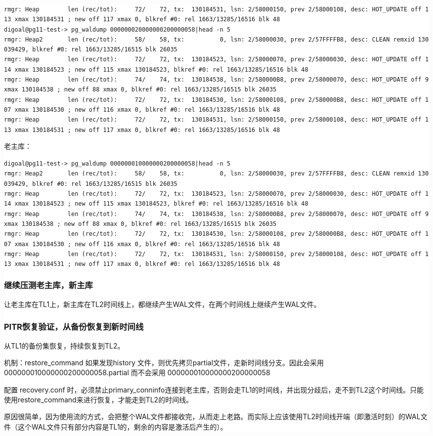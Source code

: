 ```  
rmgr: Heap        len (rec/tot):     72/    72, tx:  130184531, lsn: 2/58000150, prev 2/58000108, desc: HOT_UPDATE off 113 xmax 130184531 ; new off 117 xmax 0, blkref #0: rel 1663/13285/16516 blk 48  
digoal@pg11-test-> pg_waldump 000000020000000200000058|head -n 5  
rmgr: Heap2       len (rec/tot):     58/    58, tx:          0, lsn: 2/58000030, prev 2/57FFFFB8, desc: CLEAN remxid 130039429, blkref #0: rel 1663/13285/16515 blk 26035  
rmgr: Heap        len (rec/tot):     72/    72, tx:  130184523, lsn: 2/58000070, prev 2/58000030, desc: HOT_UPDATE off 114 xmax 130184523 ; new off 115 xmax 130184523, blkref #0: rel 1663/13285/16516 blk 48  
rmgr: Heap        len (rec/tot):     74/    74, tx:  130184538, lsn: 2/580000B8, prev 2/58000070, desc: HOT_UPDATE off 9 xmax 130184538 ; new off 88 xmax 0, blkref #0: rel 1663/13285/16515 blk 26035  
rmgr: Heap        len (rec/tot):     72/    72, tx:  130184530, lsn: 2/58000108, prev 2/580000B8, desc: HOT_UPDATE off 107 xmax 130184530 ; new off 116 xmax 0, blkref #0: rel 1663/13285/16516 blk 48  
rmgr: Heap        len (rec/tot):     72/    72, tx:  130184531, lsn: 2/58000150, prev 2/58000108, desc: HOT_UPDATE off 113 xmax 130184531 ; new off 117 xmax 0, blkref #0: rel 1663/13285/16516 blk 48  
```  
  
老主库：  
  
```  
digoal@pg11-test-> pg_waldump 000000010000000200000058|head -n 5  
rmgr: Heap2       len (rec/tot):     58/    58, tx:          0, lsn: 2/58000030, prev 2/57FFFFB8, desc: CLEAN remxid 130039429, blkref #0: rel 1663/13285/16515 blk 26035  
rmgr: Heap        len (rec/tot):     72/    72, tx:  130184523, lsn: 2/58000070, prev 2/58000030, desc: HOT_UPDATE off 114 xmax 130184523 ; new off 115 xmax 130184523, blkref #0: rel 1663/13285/16516 blk 48  
rmgr: Heap        len (rec/tot):     74/    74, tx:  130184538, lsn: 2/580000B8, prev 2/58000070, desc: HOT_UPDATE off 9 xmax 130184538 ; new off 88 xmax 0, blkref #0: rel 1663/13285/16515 blk 26035  
rmgr: Heap        len (rec/tot):     72/    72, tx:  130184530, lsn: 2/58000108, prev 2/580000B8, desc: HOT_UPDATE off 107 xmax 130184530 ; new off 116 xmax 0, blkref #0: rel 1663/13285/16516 blk 48  
rmgr: Heap        len (rec/tot):     72/    72, tx:  130184531, lsn: 2/58000150, prev 2/58000108, desc: HOT_UPDATE off 113 xmax 130184531 ; new off 117 xmax 0, blkref #0: rel 1663/13285/16516 blk 48  
```  
  
### 继续压测老主库，新主库  
让老主库在TL1上，新主库在TL2时间线上，都继续产生WAL文件，在两个时间线上继续产生WAL文件。  
  
### PITR恢复验证，从备份恢复到新时间线  
从TL1的备份集恢复，持续恢复到TL2。  
  
机制：restore_command 如果发现history 文件，则优先拷贝partial文件，走新时间线分支。因此会采用000000010000000200000058.partial 而不会采用 000000010000000200000058  
  
配置 recovery.conf 时，必须禁止primary_conninfo连接到老主库，否则会走TL1的时间线，并出现分歧后，走不到TL2这个时间线。只能使用restore_command来进行恢复，才能走到TL2的时间线。  
  
原因很简单，因为使用流的方式，会把整个WAL文件都接收完，从而走上老路。而实际上应该使用TL2时间线开端（即激活时刻）的WAL文件（这个WAL文件只有部分内容是TL1的，剩余的内容是激活后产生的）。  
  